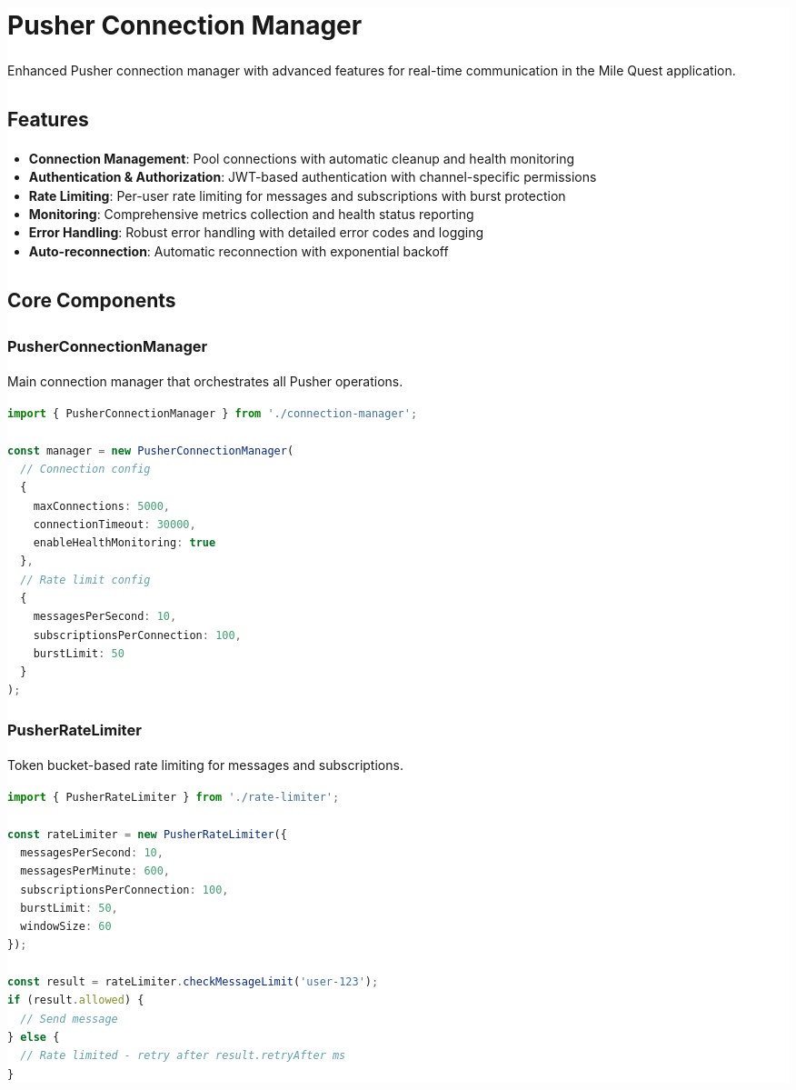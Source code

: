# Pusher Connection Manager

Enhanced Pusher connection manager with advanced features for real-time communication in the Mile Quest application.

## Features

- **Connection Management**: Pool connections with automatic cleanup and health monitoring
- **Authentication & Authorization**: JWT-based authentication with channel-specific permissions
- **Rate Limiting**: Per-user rate limiting for messages and subscriptions with burst protection
- **Monitoring**: Comprehensive metrics collection and health status reporting
- **Error Handling**: Robust error handling with detailed error codes and logging
- **Auto-reconnection**: Automatic reconnection with exponential backoff

## Core Components

### PusherConnectionManager
Main connection manager that orchestrates all Pusher operations.

```typescript
import { PusherConnectionManager } from './connection-manager';

const manager = new PusherConnectionManager(
  // Connection config
  {
    maxConnections: 5000,
    connectionTimeout: 30000,
    enableHealthMonitoring: true
  },
  // Rate limit config
  {
    messagesPerSecond: 10,
    subscriptionsPerConnection: 100,
    burstLimit: 50
  }
);
```

### PusherRateLimiter
Token bucket-based rate limiting for messages and subscriptions.

```typescript
import { PusherRateLimiter } from './rate-limiter';

const rateLimiter = new PusherRateLimiter({
  messagesPerSecond: 10,
  messagesPerMinute: 600,
  subscriptionsPerConnection: 100,
  burstLimit: 50,
  windowSize: 60
});

const result = rateLimiter.checkMessageLimit('user-123');
if (result.allowed) {
  // Send message
} else {
  // Rate limited - retry after result.retryAfter ms
}
```
